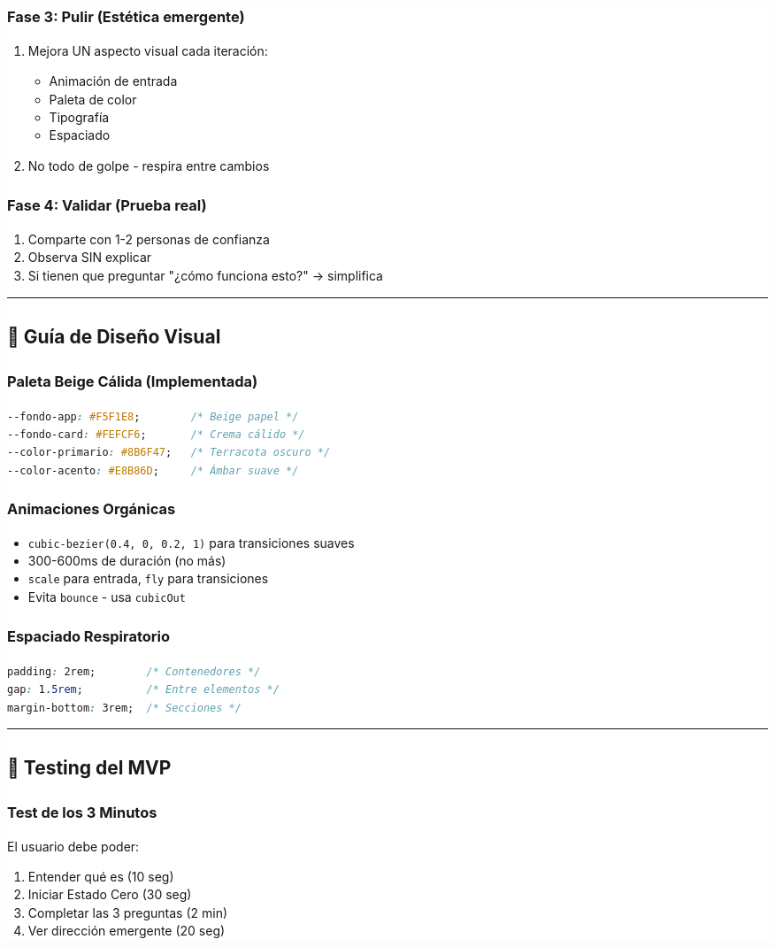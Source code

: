 ### **Fase 3: Pulir** (Estética emergente)
1. Mejora UN aspecto visual cada iteración:
   - Animación de entrada
   - Paleta de color
   - Tipografía
   - Espaciado

2. No todo de golpe - respira entre cambios

### **Fase 4: Validar** (Prueba real)
1. Comparte con 1-2 personas de confianza
2. Observa SIN explicar
3. Si tienen que preguntar "¿cómo funciona esto?" → simplifica

---

## 🎨 **Guía de Diseño Visual**

### **Paleta Beige Cálida** (Implementada)
```css
--fondo-app: #F5F1E8;        /* Beige papel */
--fondo-card: #FEFCF6;       /* Crema cálido */
--color-primario: #8B6F47;   /* Terracota oscuro */
--color-acento: #E8B86D;     /* Ámbar suave */
```

### **Animaciones Orgánicas**
- `cubic-bezier(0.4, 0, 0.2, 1)` para transiciones suaves
- 300-600ms de duración (no más)
- `scale` para entrada, `fly` para transiciones
- Evita `bounce` - usa `cubicOut`

### **Espaciado Respiratorio**
```css
padding: 2rem;        /* Contenedores */
gap: 1.5rem;          /* Entre elementos */
margin-bottom: 3rem;  /* Secciones */
```

---

## 🧪 **Testing del MVP**

### **Test de los 3 Minutos**
El usuario debe poder:
1. Entender qué es (10 seg)
2. Iniciar Estado Cero (30 seg)
3. Completar las 3 preguntas (2 min)
4. Ver dirección emergente (20 seg)

